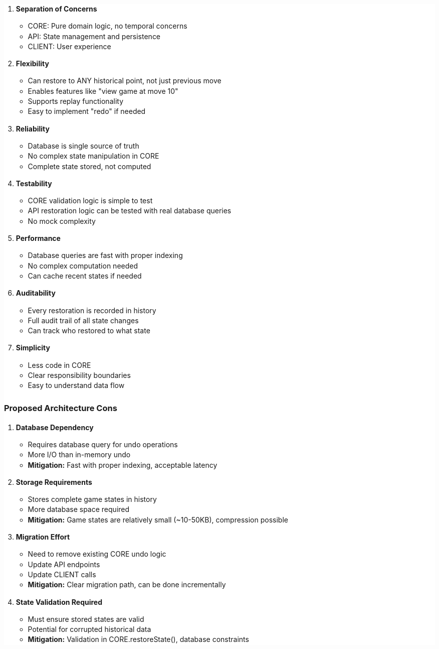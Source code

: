 1. **Separation of Concerns**
   - CORE: Pure domain logic, no temporal concerns
   - API: State management and persistence
   - CLIENT: User experience

2. **Flexibility**
   - Can restore to ANY historical point, not just previous move
   - Enables features like "view game at move 10"
   - Supports replay functionality
   - Easy to implement "redo" if needed

3. **Reliability**
   - Database is single source of truth
   - No complex state manipulation in CORE
   - Complete state stored, not computed

4. **Testability**
   - CORE validation logic is simple to test
   - API restoration logic can be tested with real database queries
   - No mock complexity

5. **Performance**
   - Database queries are fast with proper indexing
   - No complex computation needed
   - Can cache recent states if needed

6. **Auditability**
   - Every restoration is recorded in history
   - Full audit trail of all state changes
   - Can track who restored to what state

7. **Simplicity**
   - Less code in CORE
   - Clear responsibility boundaries
   - Easy to understand data flow

### Proposed Architecture Cons

1. **Database Dependency**
   - Requires database query for undo operations
   - More I/O than in-memory undo
   - **Mitigation:** Fast with proper indexing, acceptable latency

2. **Storage Requirements**
   - Stores complete game states in history
   - More database space required
   - **Mitigation:** Game states are relatively small (~10-50KB), compression possible

3. **Migration Effort**
   - Need to remove existing CORE undo logic
   - Update API endpoints
   - Update CLIENT calls
   - **Mitigation:** Clear migration path, can be done incrementally

4. **State Validation Required**
   - Must ensure stored states are valid
   - Potential for corrupted historical data
   - **Mitigation:** Validation in CORE.restoreState(), database constraints
